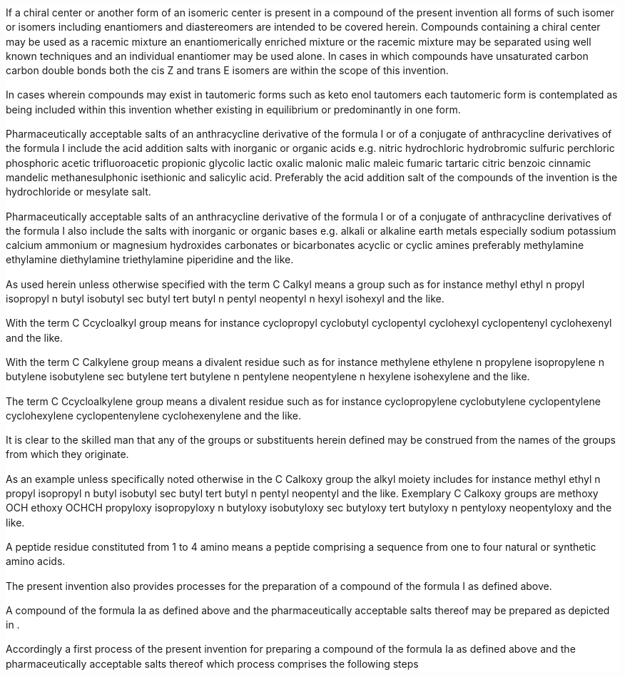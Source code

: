 If a chiral center or another form of an isomeric center is present in a compound of the present invention all forms of such isomer or isomers including enantiomers and diastereomers are intended to be covered herein. Compounds containing a chiral center may be used as a racemic mixture an enantiomerically enriched mixture or the racemic mixture may be separated using well known techniques and an individual enantiomer may be used alone. In cases in which compounds have unsaturated carbon carbon double bonds both the cis Z and trans E isomers are within the scope of this invention.

In cases wherein compounds may exist in tautomeric forms such as keto enol tautomers each tautomeric form is contemplated as being included within this invention whether existing in equilibrium or predominantly in one form.

Pharmaceutically acceptable salts of an anthracycline derivative of the formula I or of a conjugate of anthracycline derivatives of the formula I include the acid addition salts with inorganic or organic acids e.g. nitric hydrochloric hydrobromic sulfuric perchloric phosphoric acetic trifluoroacetic propionic glycolic lactic oxalic malonic malic maleic fumaric tartaric citric benzoic cinnamic mandelic methanesulphonic isethionic and salicylic acid. Preferably the acid addition salt of the compounds of the invention is the hydrochloride or mesylate salt.

Pharmaceutically acceptable salts of an anthracycline derivative of the formula I or of a conjugate of anthracycline derivatives of the formula I also include the salts with inorganic or organic bases e.g. alkali or alkaline earth metals especially sodium potassium calcium ammonium or magnesium hydroxides carbonates or bicarbonates acyclic or cyclic amines preferably methylamine ethylamine diethylamine triethylamine piperidine and the like.

As used herein unless otherwise specified with the term C Calkyl means a group such as for instance methyl ethyl n propyl isopropyl n butyl isobutyl sec butyl tert butyl n pentyl neopentyl n hexyl isohexyl and the like.

With the term C Ccycloalkyl group means for instance cyclopropyl cyclobutyl cyclopentyl cyclohexyl cyclopentenyl cyclohexenyl and the like.

With the term C Calkylene group means a divalent residue such as for instance methylene ethylene n propylene isopropylene n butylene isobutylene sec butylene tert butylene n pentylene neopentylene n hexylene isohexylene and the like.

The term C Ccycloalkylene group means a divalent residue such as for instance cyclopropylene cyclobutylene cyclopentylene cyclohexylene cyclopentenylene cyclohexenylene and the like.

It is clear to the skilled man that any of the groups or substituents herein defined may be construed from the names of the groups from which they originate.

As an example unless specifically noted otherwise in the C Calkoxy group the alkyl moiety includes for instance methyl ethyl n propyl isopropyl n butyl isobutyl sec butyl tert butyl n pentyl neopentyl and the like. Exemplary C Calkoxy groups are methoxy OCH ethoxy OCHCH propyloxy isopropyloxy n butyloxy isobutyloxy sec butyloxy tert butyloxy n pentyloxy neopentyloxy and the like.

 A peptide residue constituted from 1 to 4 amino means a peptide comprising a sequence from one to four natural or synthetic amino acids.

The present invention also provides processes for the preparation of a compound of the formula I as defined above.

A compound of the formula Ia as defined above and the pharmaceutically acceptable salts thereof may be prepared as depicted in .

Accordingly a first process of the present invention for preparing a compound of the formula Ia as defined above and the pharmaceutically acceptable salts thereof which process comprises the following steps 
